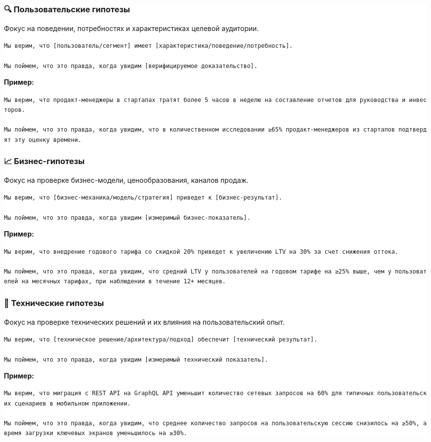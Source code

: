 ### 🔍 Пользовательские гипотезы

Фокус на поведении, потребностях и характеристиках целевой аудитории.

```
Мы верим, что [пользователь/сегмент] имеет [характеристика/поведение/потребность].

Мы поймем, что это правда, когда увидим [верифицируемое доказательство].
```

**Пример:**

```
Мы верим, что продакт-менеджеры в стартапах тратят более 5 часов в неделю на составление отчетов для руководства и инвесторов.

Мы поймем, что это правда, когда увидим, что в количественном исследовании ≥65% продакт-менеджеров из стартапов подтвердят эту оценку времени.
```

### 📈 Бизнес-гипотезы

Фокус на проверке бизнес-модели, ценообразования, каналов продаж.

```
Мы верим, что [бизнес-механика/модель/стратегия] приведет к [бизнес-результат].

Мы поймем, что это правда, когда увидим [измеримый бизнес-показатель].
```

**Пример:**

```
Мы верим, что внедрение годового тарифа со скидкой 20% приведет к увеличению LTV на 30% за счет снижения оттока.

Мы поймем, что это правда, когда увидим, что средний LTV у пользователей на годовом тарифе на ≥25% выше, чем у пользователей на месячных тарифах, при наблюдении в течение 12+ месяцев.
```

### 🧪 Технические гипотезы

Фокус на проверке технических решений и их влияния на пользовательский опыт.

```
Мы верим, что [техническое решение/архитектура/подход] обеспечит [технический результат].

Мы поймем, что это правда, когда увидим [измеримый технический показатель].
```

**Пример:**

```
Мы верим, что миграция с REST API на GraphQL API уменьшит количество сетевых запросов на 60% для типичных пользовательских сценариев в мобильном приложении.

Мы поймем, что это правда, когда увидим, что среднее количество запросов на пользовательскую сессию снизилось на ≥50%, а время загрузки ключевых экранов уменьшилось на ≥30%.
```
